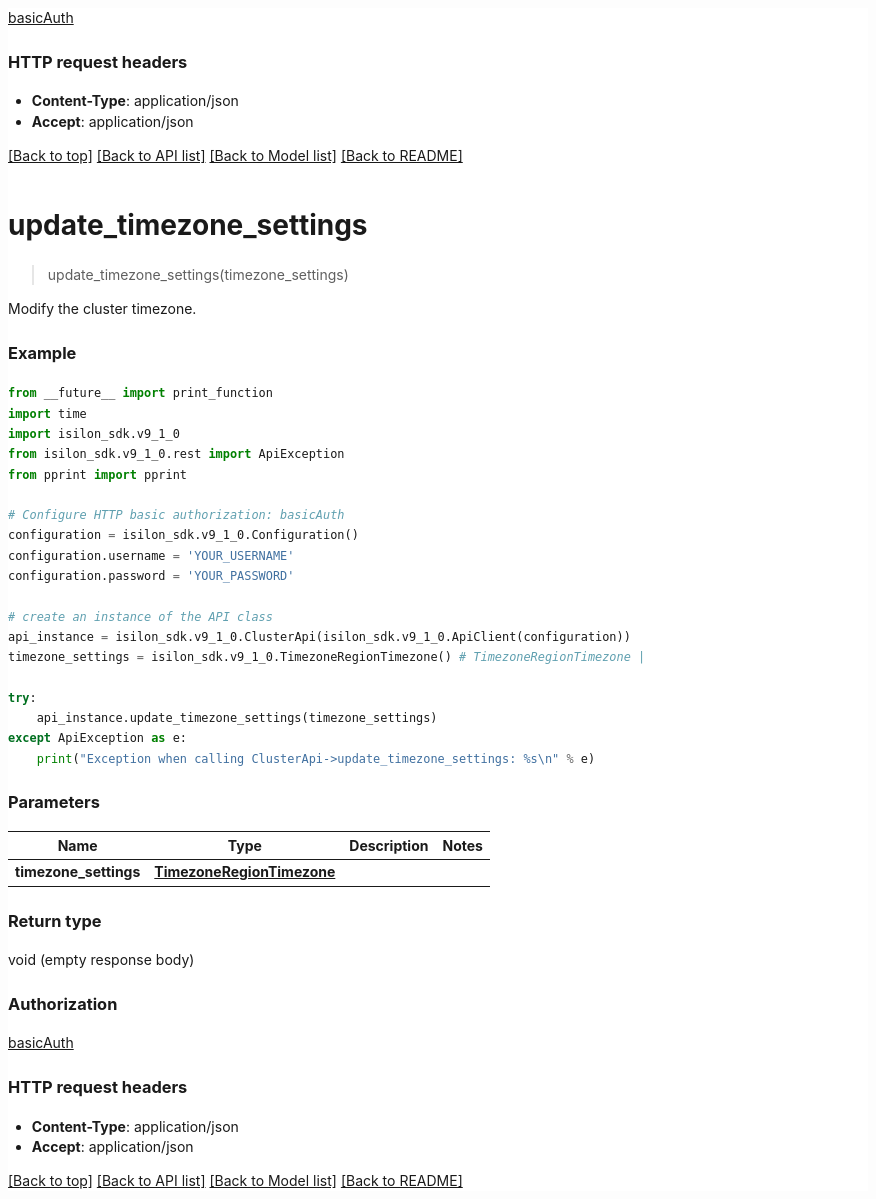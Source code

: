 [basicAuth](../README.md#basicAuth)

### HTTP request headers

 - **Content-Type**: application/json
 - **Accept**: application/json

[[Back to top]](#) [[Back to API list]](../README.md#documentation-for-api-endpoints) [[Back to Model list]](../README.md#documentation-for-models) [[Back to README]](../README.md)

# **update_timezone_settings**
> update_timezone_settings(timezone_settings)



Modify the cluster timezone.

### Example
```python
from __future__ import print_function
import time
import isilon_sdk.v9_1_0
from isilon_sdk.v9_1_0.rest import ApiException
from pprint import pprint

# Configure HTTP basic authorization: basicAuth
configuration = isilon_sdk.v9_1_0.Configuration()
configuration.username = 'YOUR_USERNAME'
configuration.password = 'YOUR_PASSWORD'

# create an instance of the API class
api_instance = isilon_sdk.v9_1_0.ClusterApi(isilon_sdk.v9_1_0.ApiClient(configuration))
timezone_settings = isilon_sdk.v9_1_0.TimezoneRegionTimezone() # TimezoneRegionTimezone | 

try:
    api_instance.update_timezone_settings(timezone_settings)
except ApiException as e:
    print("Exception when calling ClusterApi->update_timezone_settings: %s\n" % e)
```

### Parameters

Name | Type | Description  | Notes
------------- | ------------- | ------------- | -------------
 **timezone_settings** | [**TimezoneRegionTimezone**](TimezoneRegionTimezone.md)|  | 

### Return type

void (empty response body)

### Authorization

[basicAuth](../README.md#basicAuth)

### HTTP request headers

 - **Content-Type**: application/json
 - **Accept**: application/json

[[Back to top]](#) [[Back to API list]](../README.md#documentation-for-api-endpoints) [[Back to Model list]](../README.md#documentation-for-models) [[Back to README]](../README.md)


